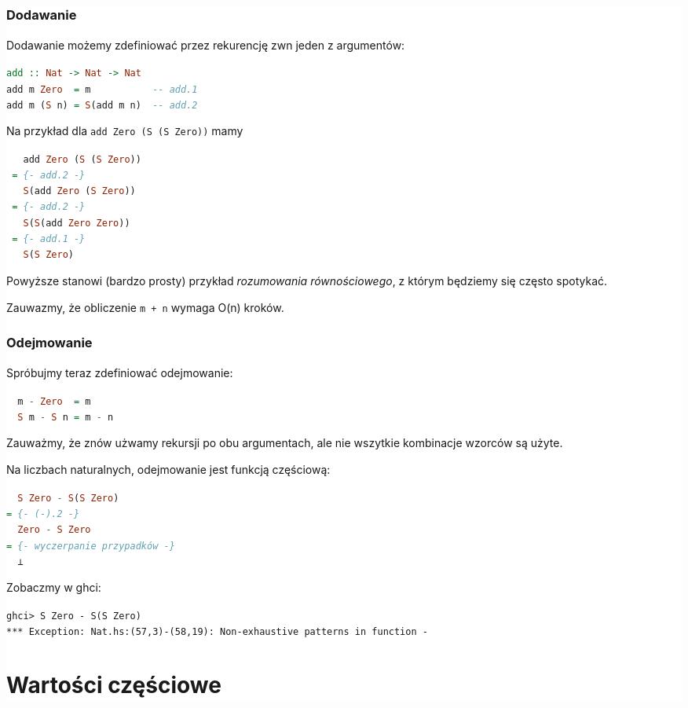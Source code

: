 ### Dodawanie

Dodawanie możemy zdefiniować przez rekurencję zwn jeden z argumentów:

``` haskell
add :: Nat -> Nat -> Nat
add m Zero  = m           -- add.1
add m (S n) = S(add m n)  -- add.2
```

Na przykład dla `add Zero (S (S Zero))` mamy

``` haskell
   add Zero (S (S Zero))
 = {- add.2 -}
   S(add Zero (S Zero))
 = {- add.2 -}
   S(S(add Zero Zero))
 = {- add.1 -}
   S(S Zero)
```

Powyższe stanowi (bardzo prosty) przykład *rozumowania równościowego*, z którym będziemy się często spotykać.

Zauwazmy, że obliczenie `m + n` wymaga O(n) kroków.

### Odejmowanie
Spróbujmy teraz zdefiniować odejmowanie:

``` haskell
  m - Zero  = m
  S m - S n = m - n
```

Zauważmy, że znów użwamy rekursji po obu argumentach,
ale nie wszytkie kombinacje wzorców są użyte.

Na liczbach naturalnych, odejmowanie jest funkcją częściową:

``` haskell
  S Zero - S(S Zero)
= {- (-).2 -}
  Zero - S Zero
= {- wyczerpanie przypadków -}
  ⊥
```

Zobaczmy w ghci:
```
ghci> S Zero - S(S Zero)
*** Exception: Nat.hs:(57,3)-(58,19): Non-exhaustive patterns in function -
```

# Wartości częściowe
